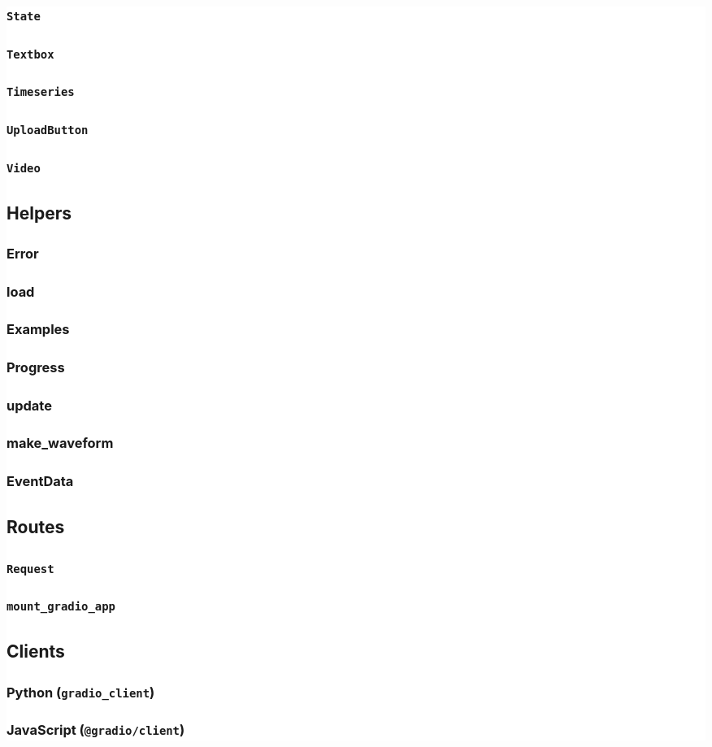 ### `State`
### `Textbox`
### `Timeseries`
### `UploadButton`
### `Video`

## Helpers

### Error
### load
### Examples
### Progress
### update
### make_waveform
### EventData

## Routes 
### `Request`
### `mount_gradio_app`

## Clients

### Python (`gradio_client`)

### JavaScript (`@gradio/client`)
